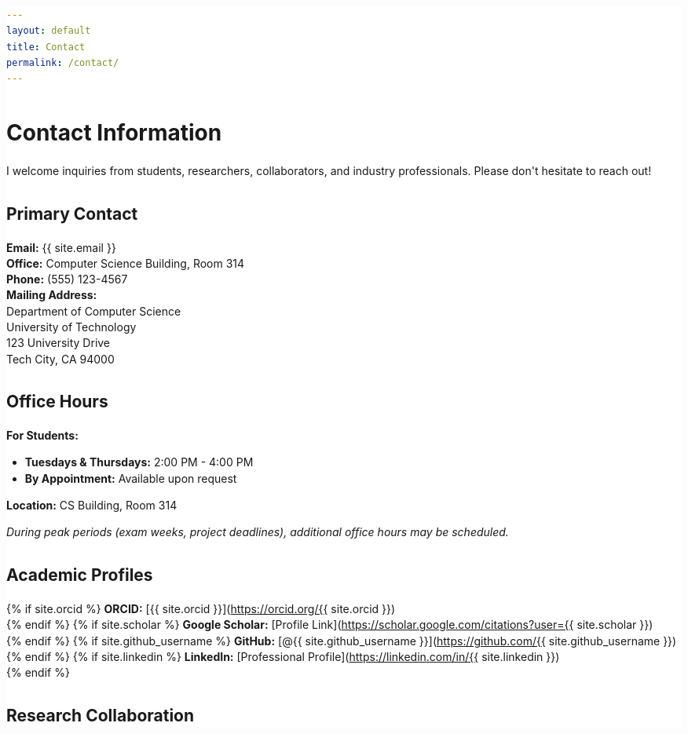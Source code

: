 ```yaml
---
layout: default
title: Contact
permalink: /contact/
---
```


# Contact Information

I welcome inquiries from students, researchers, collaborators, and industry professionals. Please don't hesitate to reach out!

## Primary Contact

**Email:** {{ site.email }}  
**Office:** Computer Science Building, Room 314  
**Phone:** (555) 123-4567  
**Mailing Address:**  
Department of Computer Science  
University of Technology  
123 University Drive  
Tech City, CA 94000

## Office Hours

**For Students:**
- **Tuesdays & Thursdays:** 2:00 PM - 4:00 PM
- **By Appointment:** Available upon request

**Location:** CS Building, Room 314

*During peak periods (exam weeks, project deadlines), additional office hours may be scheduled.*

## Academic Profiles

{% if site.orcid %}
**ORCID:** [{{ site.orcid }}](https://orcid.org/{{ site.orcid }})  
{% endif %}
{% if site.scholar %}
**Google Scholar:** [Profile Link](https://scholar.google.com/citations?user={{ site.scholar }})  
{% endif %}
{% if site.github_username %}
**GitHub:** [@{{ site.github_username }}](https://github.com/{{ site.github_username }})  
{% endif %}
{% if site.linkedin %}
**LinkedIn:** [Professional Profile](https://linkedin.com/in/{{ site.linkedin }})  
{% endif %}

## Research Collaboration
